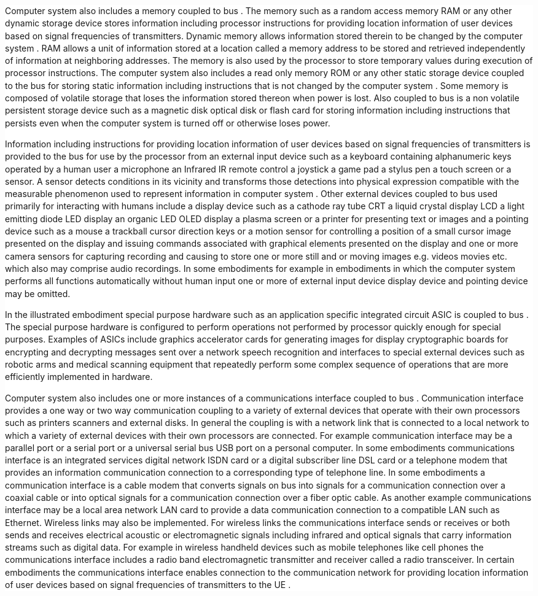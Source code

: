 Computer system also includes a memory coupled to bus . The memory such as a random access memory RAM or any other dynamic storage device stores information including processor instructions for providing location information of user devices based on signal frequencies of transmitters. Dynamic memory allows information stored therein to be changed by the computer system . RAM allows a unit of information stored at a location called a memory address to be stored and retrieved independently of information at neighboring addresses. The memory is also used by the processor to store temporary values during execution of processor instructions. The computer system also includes a read only memory ROM or any other static storage device coupled to the bus for storing static information including instructions that is not changed by the computer system . Some memory is composed of volatile storage that loses the information stored thereon when power is lost. Also coupled to bus is a non volatile persistent storage device such as a magnetic disk optical disk or flash card for storing information including instructions that persists even when the computer system is turned off or otherwise loses power.

Information including instructions for providing location information of user devices based on signal frequencies of transmitters is provided to the bus for use by the processor from an external input device such as a keyboard containing alphanumeric keys operated by a human user a microphone an Infrared IR remote control a joystick a game pad a stylus pen a touch screen or a sensor. A sensor detects conditions in its vicinity and transforms those detections into physical expression compatible with the measurable phenomenon used to represent information in computer system . Other external devices coupled to bus used primarily for interacting with humans include a display device such as a cathode ray tube CRT a liquid crystal display LCD a light emitting diode LED display an organic LED OLED display a plasma screen or a printer for presenting text or images and a pointing device such as a mouse a trackball cursor direction keys or a motion sensor for controlling a position of a small cursor image presented on the display and issuing commands associated with graphical elements presented on the display and one or more camera sensors for capturing recording and causing to store one or more still and or moving images e.g. videos movies etc. which also may comprise audio recordings. In some embodiments for example in embodiments in which the computer system performs all functions automatically without human input one or more of external input device display device and pointing device may be omitted.

In the illustrated embodiment special purpose hardware such as an application specific integrated circuit ASIC is coupled to bus . The special purpose hardware is configured to perform operations not performed by processor quickly enough for special purposes. Examples of ASICs include graphics accelerator cards for generating images for display cryptographic boards for encrypting and decrypting messages sent over a network speech recognition and interfaces to special external devices such as robotic arms and medical scanning equipment that repeatedly perform some complex sequence of operations that are more efficiently implemented in hardware.

Computer system also includes one or more instances of a communications interface coupled to bus . Communication interface provides a one way or two way communication coupling to a variety of external devices that operate with their own processors such as printers scanners and external disks. In general the coupling is with a network link that is connected to a local network to which a variety of external devices with their own processors are connected. For example communication interface may be a parallel port or a serial port or a universal serial bus USB port on a personal computer. In some embodiments communications interface is an integrated services digital network ISDN card or a digital subscriber line DSL card or a telephone modem that provides an information communication connection to a corresponding type of telephone line. In some embodiments a communication interface is a cable modem that converts signals on bus into signals for a communication connection over a coaxial cable or into optical signals for a communication connection over a fiber optic cable. As another example communications interface may be a local area network LAN card to provide a data communication connection to a compatible LAN such as Ethernet. Wireless links may also be implemented. For wireless links the communications interface sends or receives or both sends and receives electrical acoustic or electromagnetic signals including infrared and optical signals that carry information streams such as digital data. For example in wireless handheld devices such as mobile telephones like cell phones the communications interface includes a radio band electromagnetic transmitter and receiver called a radio transceiver. In certain embodiments the communications interface enables connection to the communication network for providing location information of user devices based on signal frequencies of transmitters to the UE .
